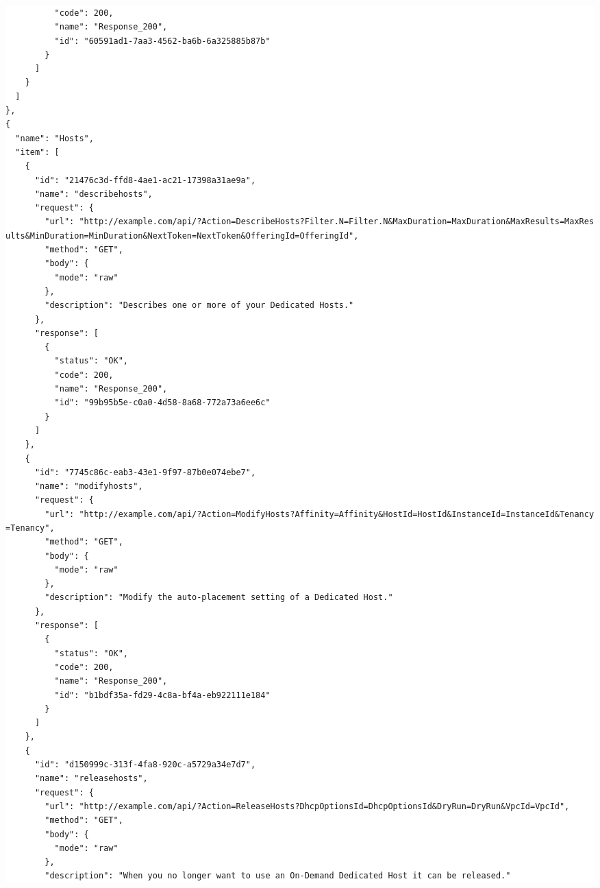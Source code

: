               "code": 200,
              "name": "Response_200",
              "id": "60591ad1-7aa3-4562-ba6b-6a325885b87b"
            }
          ]
        }
      ]
    },
    {
      "name": "Hosts",
      "item": [
        {
          "id": "21476c3d-ffd8-4ae1-ac21-17398a31ae9a",
          "name": "describehosts",
          "request": {
            "url": "http://example.com/api/?Action=DescribeHosts?Filter.N=Filter.N&MaxDuration=MaxDuration&MaxResults=MaxResults&MinDuration=MinDuration&NextToken=NextToken&OfferingId=OfferingId",
            "method": "GET",
            "body": {
              "mode": "raw"
            },
            "description": "Describes one or more of your Dedicated Hosts."
          },
          "response": [
            {
              "status": "OK",
              "code": 200,
              "name": "Response_200",
              "id": "99b95b5e-c0a0-4d58-8a68-772a73a6ee6c"
            }
          ]
        },
        {
          "id": "7745c86c-eab3-43e1-9f97-87b0e074ebe7",
          "name": "modifyhosts",
          "request": {
            "url": "http://example.com/api/?Action=ModifyHosts?Affinity=Affinity&HostId=HostId&InstanceId=InstanceId&Tenancy=Tenancy",
            "method": "GET",
            "body": {
              "mode": "raw"
            },
            "description": "Modify the auto-placement setting of a Dedicated Host."
          },
          "response": [
            {
              "status": "OK",
              "code": 200,
              "name": "Response_200",
              "id": "b1bdf35a-fd29-4c8a-bf4a-eb922111e184"
            }
          ]
        },
        {
          "id": "d150999c-313f-4fa8-920c-a5729a34e7d7",
          "name": "releasehosts",
          "request": {
            "url": "http://example.com/api/?Action=ReleaseHosts?DhcpOptionsId=DhcpOptionsId&DryRun=DryRun&VpcId=VpcId",
            "method": "GET",
            "body": {
              "mode": "raw"
            },
            "description": "When you no longer want to use an On-Demand Dedicated Host it can be released."